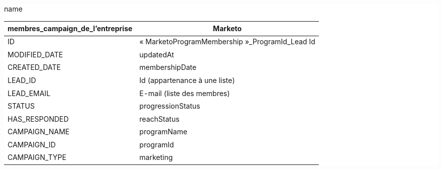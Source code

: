    <td>name</td> 
  </tr> 
 </tbody> 
</table>

<table><thead>
  <tr>
    <th>membres_campaign_de_l’entreprise</th>
    <th>Marketo</th>
  </tr></thead>
<tbody>
  <tr>
    <td>ID</td>
    <td>« MarketoProgramMembership »_ProgramId_Lead Id</td>
  </tr>
  <tr>
    <td>MODIFIED_DATE</td>
    <td>updatedAt</td>
  </tr>
  <tr>
    <td>CREATED_DATE</td>
    <td>membershipDate</td>
  </tr>
  <tr>
    <td>LEAD_ID</td>
    <td>Id (appartenance à une liste)</td>
  </tr>
  <tr>
    <td>LEAD_EMAIL</td>
    <td>E-mail (liste des membres)</td>
  </tr>
  <tr>
    <td>STATUS</td>
    <td>progressionStatus</td>
  </tr>
  <tr>
    <td>HAS_RESPONDED</td>
    <td>reachStatus</td>
  </tr>
  <tr>
    <td>CAMPAIGN_NAME</td>
    <td>programName</td>
  </tr>
  <tr>
    <td>CAMPAIGN_ID</td>
    <td>programId</td>
  </tr>
  <tr>
    <td>CAMPAIGN_TYPE</td>
    <td>marketing</td>
  </tr>
</tbody>
</table>
